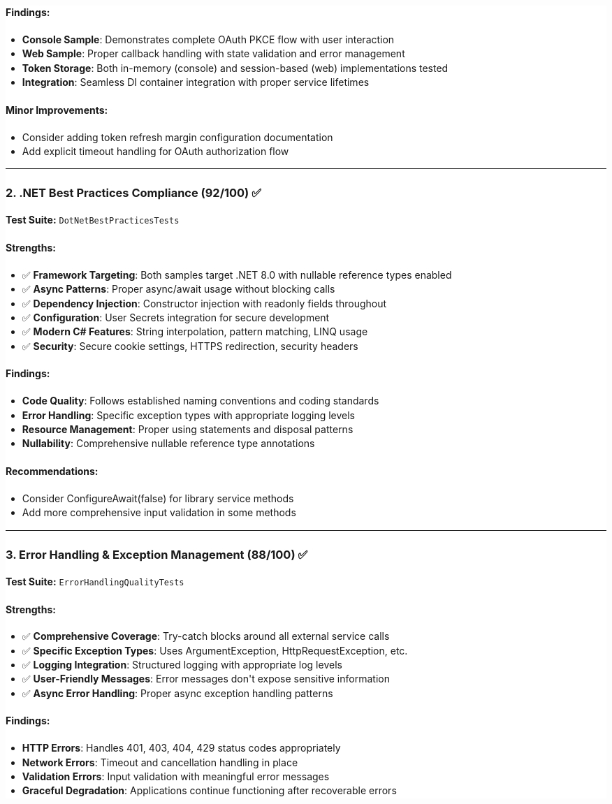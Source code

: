 #### Findings:
- **Console Sample**: Demonstrates complete OAuth PKCE flow with user interaction
- **Web Sample**: Proper callback handling with state validation and error management
- **Token Storage**: Both in-memory (console) and session-based (web) implementations tested
- **Integration**: Seamless DI container integration with proper service lifetimes

#### Minor Improvements:
- Consider adding token refresh margin configuration documentation
- Add explicit timeout handling for OAuth authorization flow

---

### 2. .NET Best Practices Compliance (92/100) ✅

**Test Suite:** `DotNetBestPracticesTests`

#### Strengths:
- ✅ **Framework Targeting**: Both samples target .NET 8.0 with nullable reference types enabled
- ✅ **Async Patterns**: Proper async/await usage without blocking calls
- ✅ **Dependency Injection**: Constructor injection with readonly fields throughout
- ✅ **Configuration**: User Secrets integration for secure development
- ✅ **Modern C# Features**: String interpolation, pattern matching, LINQ usage
- ✅ **Security**: Secure cookie settings, HTTPS redirection, security headers

#### Findings:
- **Code Quality**: Follows established naming conventions and coding standards
- **Error Handling**: Specific exception types with appropriate logging levels
- **Resource Management**: Proper using statements and disposal patterns
- **Nullability**: Comprehensive nullable reference type annotations

#### Recommendations:
- Consider ConfigureAwait(false) for library service methods
- Add more comprehensive input validation in some methods

---

### 3. Error Handling & Exception Management (88/100) ✅

**Test Suite:** `ErrorHandlingQualityTests`

#### Strengths:
- ✅ **Comprehensive Coverage**: Try-catch blocks around all external service calls
- ✅ **Specific Exception Types**: Uses ArgumentException, HttpRequestException, etc.
- ✅ **Logging Integration**: Structured logging with appropriate log levels
- ✅ **User-Friendly Messages**: Error messages don't expose sensitive information
- ✅ **Async Error Handling**: Proper async exception handling patterns

#### Findings:
- **HTTP Errors**: Handles 401, 403, 404, 429 status codes appropriately
- **Network Errors**: Timeout and cancellation handling in place
- **Validation Errors**: Input validation with meaningful error messages
- **Graceful Degradation**: Applications continue functioning after recoverable errors
